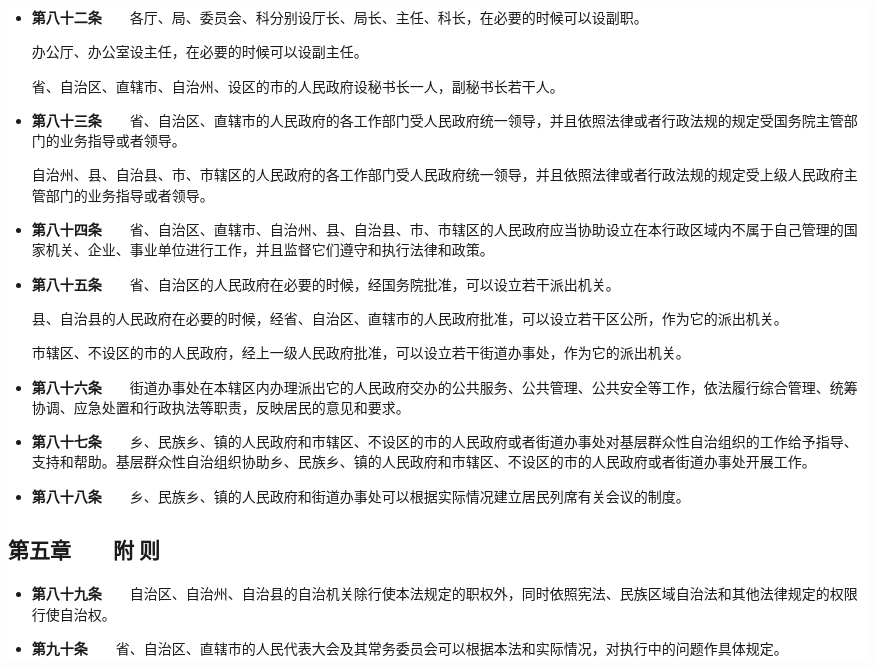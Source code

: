 - **第八十二条**　　各厅、局、委员会、科分别设厅长、局长、主任、科长，在必要的时候可以设副职。

  办公厅、办公室设主任，在必要的时候可以设副主任。

  省、自治区、直辖市、自治州、设区的市的人民政府设秘书长一人，副秘书长若干人。

- **第八十三条**　　省、自治区、直辖市的人民政府的各工作部门受人民政府统一领导，并且依照法律或者行政法规的规定受国务院主管部门的业务指导或者领导。

  自治州、县、自治县、市、市辖区的人民政府的各工作部门受人民政府统一领导，并且依照法律或者行政法规的规定受上级人民政府主管部门的业务指导或者领导。

- **第八十四条**　　省、自治区、直辖市、自治州、县、自治县、市、市辖区的人民政府应当协助设立在本行政区域内不属于自己管理的国家机关、企业、事业单位进行工作，并且监督它们遵守和执行法律和政策。

- **第八十五条**　　省、自治区的人民政府在必要的时候，经国务院批准，可以设立若干派出机关。

  县、自治县的人民政府在必要的时候，经省、自治区、直辖市的人民政府批准，可以设立若干区公所，作为它的派出机关。

  市辖区、不设区的市的人民政府，经上一级人民政府批准，可以设立若干街道办事处，作为它的派出机关。

- **第八十六条**　　街道办事处在本辖区内办理派出它的人民政府交办的公共服务、公共管理、公共安全等工作，依法履行综合管理、统筹协调、应急处置和行政执法等职责，反映居民的意见和要求。

- **第八十七条**　　乡、民族乡、镇的人民政府和市辖区、不设区的市的人民政府或者街道办事处对基层群众性自治组织的工作给予指导、支持和帮助。基层群众性自治组织协助乡、民族乡、镇的人民政府和市辖区、不设区的市的人民政府或者街道办事处开展工作。

- **第八十八条**　　乡、民族乡、镇的人民政府和街道办事处可以根据实际情况建立居民列席有关会议的制度。

## 第五章　　附  则

- **第八十九条**　　自治区、自治州、自治县的自治机关除行使本法规定的职权外，同时依照宪法、民族区域自治法和其他法律规定的权限行使自治权。

- **第九十条**　　省、自治区、直辖市的人民代表大会及其常务委员会可以根据本法和实际情况，对执行中的问题作具体规定。
